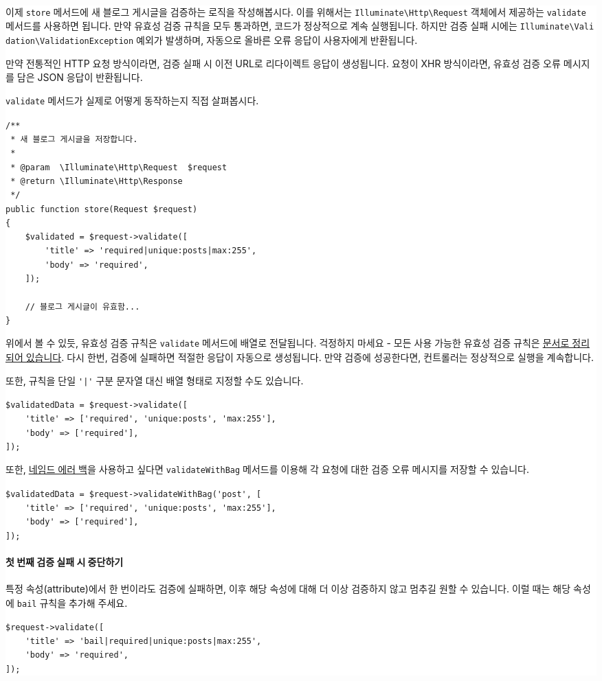 이제 `store` 메서드에 새 블로그 게시글을 검증하는 로직을 작성해봅시다. 이를 위해서는 `Illuminate\Http\Request` 객체에서 제공하는 `validate` 메서드를 사용하면 됩니다. 만약 유효성 검증 규칙을 모두 통과하면, 코드가 정상적으로 계속 실행됩니다. 하지만 검증 실패 시에는 `Illuminate\Validation\ValidationException` 예외가 발생하며, 자동으로 올바른 오류 응답이 사용자에게 반환됩니다.

만약 전통적인 HTTP 요청 방식이라면, 검증 실패 시 이전 URL로 리다이렉트 응답이 생성됩니다. 요청이 XHR 방식이라면, 유효성 검증 오류 메시지를 담은 JSON 응답이 반환됩니다.

`validate` 메서드가 실제로 어떻게 동작하는지 직접 살펴봅시다.

```
/**
 * 새 블로그 게시글을 저장합니다.
 *
 * @param  \Illuminate\Http\Request  $request
 * @return \Illuminate\Http\Response
 */
public function store(Request $request)
{
    $validated = $request->validate([
        'title' => 'required|unique:posts|max:255',
        'body' => 'required',
    ]);

    // 블로그 게시글이 유효함...
}
```

위에서 볼 수 있듯, 유효성 검증 규칙은 `validate` 메서드에 배열로 전달됩니다. 걱정하지 마세요 - 모든 사용 가능한 유효성 검증 규칙은 [문서로 정리되어 있습니다](#available-validation-rules). 다시 한번, 검증에 실패하면 적절한 응답이 자동으로 생성됩니다. 만약 검증에 성공한다면, 컨트롤러는 정상적으로 실행을 계속합니다.

또한, 규칙을 단일 `'|'` 구분 문자열 대신 배열 형태로 지정할 수도 있습니다.

```
$validatedData = $request->validate([
    'title' => ['required', 'unique:posts', 'max:255'],
    'body' => ['required'],
]);
```

또한, [네임드 에러 백](#named-error-bags)을 사용하고 싶다면 `validateWithBag` 메서드를 이용해 각 요청에 대한 검증 오류 메시지를 저장할 수 있습니다.

```
$validatedData = $request->validateWithBag('post', [
    'title' => ['required', 'unique:posts', 'max:255'],
    'body' => ['required'],
]);
```

<a name="stopping-on-first-validation-failure"></a>
#### 첫 번째 검증 실패 시 중단하기

특정 속성(attribute)에서 한 번이라도 검증에 실패하면, 이후 해당 속성에 대해 더 이상 검증하지 않고 멈추길 원할 수 있습니다. 이럴 때는 해당 속성에 `bail` 규칙을 추가해 주세요.

```
$request->validate([
    'title' => 'bail|required|unique:posts|max:255',
    'body' => 'required',
]);
```
